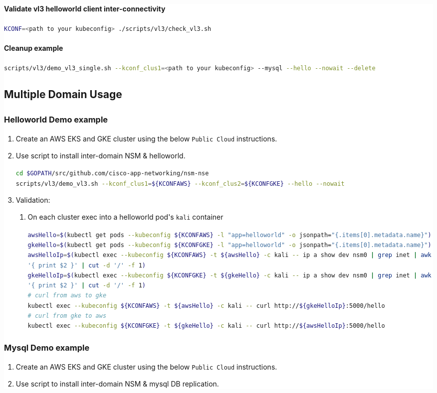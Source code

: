 #### Validate vl3 helloworld client inter-connectivity

```sh
KCONF=<path to your kubeconfig> ./scripts/vl3/check_vl3.sh
```

#### Cleanup example

```sh
scripts/vl3/demo_vl3_single.sh --kconf_clus1=<path to your kubeconfig> --mysql --hello --nowait --delete
```

## Multiple Domain Usage

### Helloworld Demo example

1. Create an AWS EKS and GKE cluster using the below `Public Cloud` instructions.

1. Use script to install inter-domain NSM & helloworld.

    ```sh
    cd $GOPATH/src/github.com/cisco-app-networking/nsm-nse
    scripts/vl3/demo_vl3.sh --kconf_clus1=${KCONFAWS} --kconf_clus2=${KCONFGKE} --hello --nowait
    ```

1. Validation:

   1. On each cluster exec into a helloworld pod's `kali` container

      ```sh
      awsHello=$(kubectl get pods --kubeconfig ${KCONFAWS} -l "app=helloworld" -o jsonpath="{.items[0].metadata.name}")
      gkeHello=$(kubectl get pods --kubeconfig ${KCONFGKE} -l "app=helloworld" -o jsonpath="{.items[0].metadata.name}")
      awsHelloIp=$(kubectl exec --kubeconfig ${KCONFAWS} -t ${awsHello} -c kali -- ip a show dev nsm0 | grep inet | awk '{ print $2 }' | cut -d '/' -f 1)
      gkeHelloIp=$(kubectl exec --kubeconfig ${KCONFGKE} -t ${gkeHello} -c kali -- ip a show dev nsm0 | grep inet | awk '{ print $2 }' | cut -d '/' -f 1)
      # curl from aws to gke
      kubectl exec --kubeconfig ${KCONFAWS} -t ${awsHello} -c kali -- curl http://${gkeHelloIp}:5000/hello
      # curl from gke to aws
      kubectl exec --kubeconfig ${KCONFGKE} -t ${gkeHello} -c kali -- curl http://${awsHelloIp}:5000/hello
      ```

### Mysql Demo example

1. Create an AWS EKS and GKE cluster using the below `Public Cloud` instructions.

1. Use script to install inter-domain NSM & mysql DB replication.
